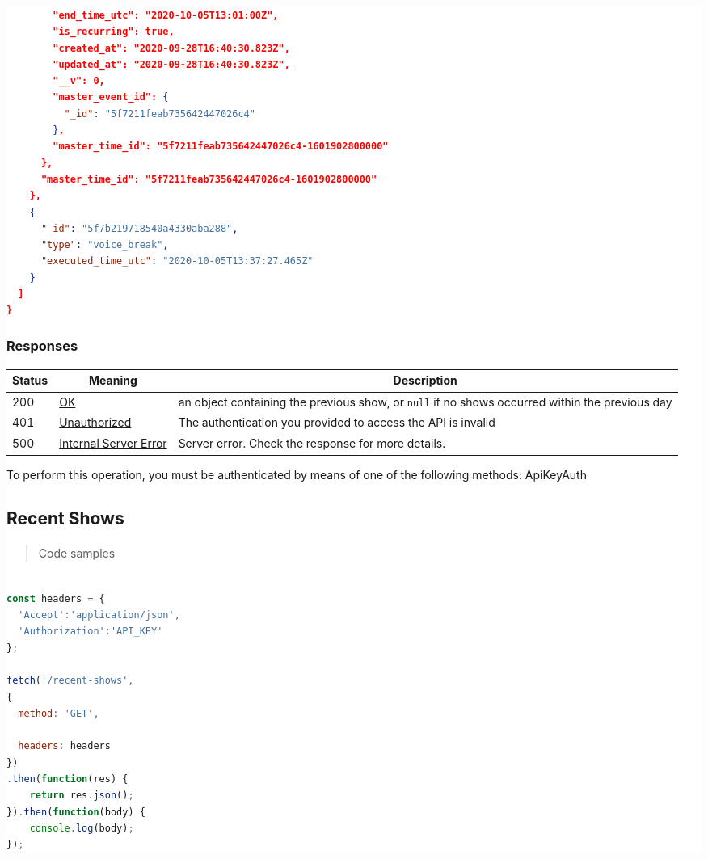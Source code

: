 ```json
        "end_time_utc": "2020-10-05T13:01:00Z",
        "is_recurring": true,
        "created_at": "2020-09-28T16:40:30.823Z",
        "updated_at": "2020-09-28T16:40:30.823Z",
        "__v": 0,
        "master_event_id": {
          "_id": "5f7211feab735642447026c4"
        },
        "master_time_id": "5f7211feab735642447026c4-1601902800000"
      },
      "master_time_id": "5f7211feab735642447026c4-1601902800000"
    },
    {
      "_id": "5f7b219718540a4330aba288",
      "type": "voice_break",
      "executed_time_utc": "2020-10-05T13:37:27.465Z"
    }
  ]
}
```

<h3 id="previous-show-responses">Responses</h3>

|Status|Meaning|Description|
|---|---|---|
|200|[OK](https://tools.ietf.org/html/rfc7231#section-6.3.1)|an object containing the previous show, or `null` if no shows occurred within the previous day|
|401|[Unauthorized](https://tools.ietf.org/html/rfc7235#section-3.1)|The authentication you provided to access the API is invalid|
|500|[Internal Server Error](https://tools.ietf.org/html/rfc7231#section-6.6.1)|Server error. Check the response for more details.|

<aside class="warning">
To perform this operation, you must be authenticated by means of one of the following methods:
ApiKeyAuth
</aside>

## Recent Shows

<a id="opIdRecentShows"></a>

> Code samples

```javascript

const headers = {
  'Accept':'application/json',
  'Authorization':'API_KEY'
};

fetch('/recent-shows',
{
  method: 'GET',

  headers: headers
})
.then(function(res) {
    return res.json();
}).then(function(body) {
    console.log(body);
});

```
